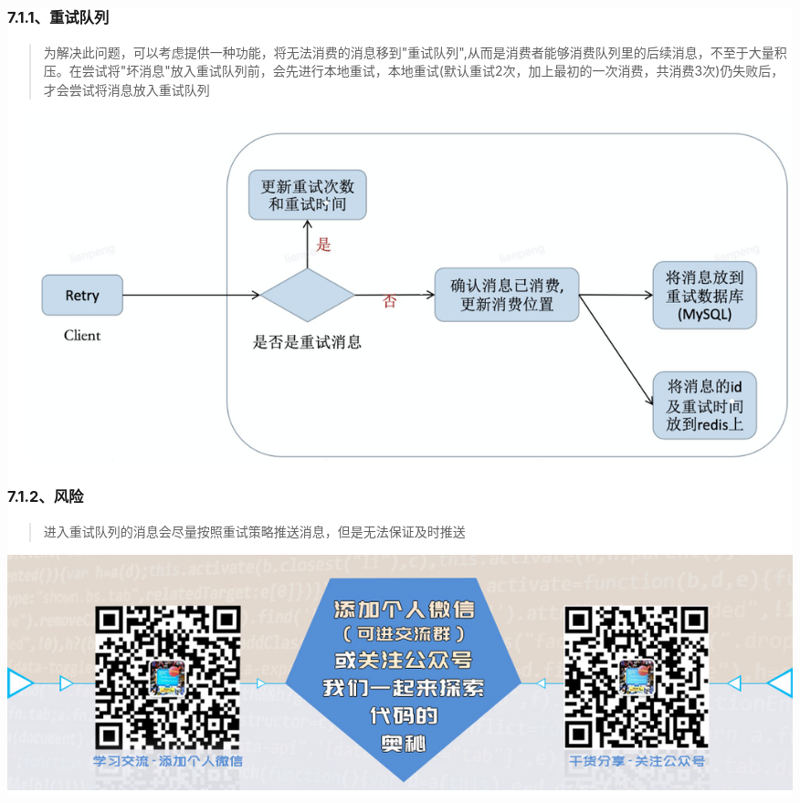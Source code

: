 ### 7.1.1、重试队列

> 为解决此问题，可以考虑提供一种功能，将无法消费的消息移到"重试队列",从而是消费者能够消费队列里的后续消息，不至于大量积压。在尝试将"坏消息"放入重试队列前，会先进行本地重试，本地重试(默认重试2次，加上最初的一次消费，共消费3次)仍失败后，才会尝试将消息放入重试队列



![image-20220418132322760](https://raw.githubusercontent.com/HealerJean/HealerJean.github.io/master/blogImages/image-20220418132322760.png)



### 7.1.2、风险

> 进入重试队列的消息会尽量按照重试策略推送消息，但是无法保证及时推送















![ContactAuthor](https://raw.githubusercontent.com/HealerJean/HealerJean.github.io/master/assets/img/artical_bottom.jpg)
